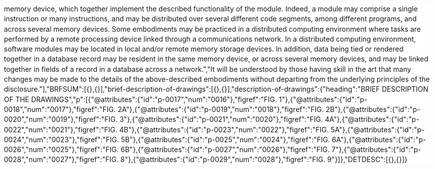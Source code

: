 memory device, which together implement the described functionality of the module. Indeed, a module may comprise a single instruction or many instructions, and may be distributed over several different code segments, among different programs, and across several memory devices. Some embodiments may be practiced in a distributed computing environment where tasks are performed by a remote processing device linked through a communications network. In a distributed computing environment, software modules may be located in local and\/or remote memory storage devices. In addition, data being tied or rendered together in a database record may be resident in the same memory device, or across several memory devices, and may be linked together in fields of a record in a database across a network.","It will be understood by those having skill in the art that many changes may be made to the details of the above-described embodiments without departing from the underlying principles of the disclosure."],"BRFSUM":[{},{}],"brief-description-of-drawings":[{},{}],"description-of-drawings":{"heading":"BRIEF DESCRIPTION OF THE DRAWINGS","p":[{"@attributes":{"id":"p-0017","num":"0016"},"figref":"FIG. 1"},{"@attributes":{"id":"p-0018","num":"0017"},"figref":"FIG. 2A"},{"@attributes":{"id":"p-0019","num":"0018"},"figref":"FIG. 2B"},{"@attributes":{"id":"p-0020","num":"0019"},"figref":"FIG. 3"},{"@attributes":{"id":"p-0021","num":"0020"},"figref":"FIG. 4A"},{"@attributes":{"id":"p-0022","num":"0021"},"figref":"FIG. 4B"},{"@attributes":{"id":"p-0023","num":"0022"},"figref":"FIG. 5A"},{"@attributes":{"id":"p-0024","num":"0023"},"figref":"FIG. 5B"},{"@attributes":{"id":"p-0025","num":"0024"},"figref":"FIG. 6A"},{"@attributes":{"id":"p-0026","num":"0025"},"figref":"FIG. 6B"},{"@attributes":{"id":"p-0027","num":"0026"},"figref":"FIG. 7"},{"@attributes":{"id":"p-0028","num":"0027"},"figref":"FIG. 8"},{"@attributes":{"id":"p-0029","num":"0028"},"figref":"FIG. 9"}]},"DETDESC":[{},{}]}
